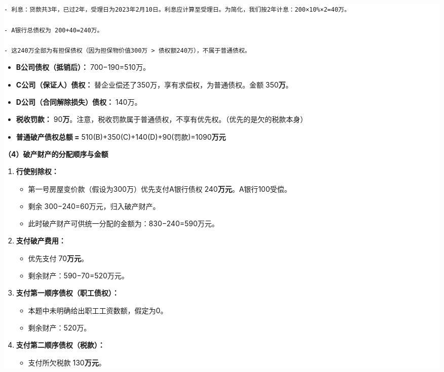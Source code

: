     - 利息：贷款共3年，已过2年，受理日为2023年2月10日。利息应计算至受理日。为简化，我们按2年计息：200×10%×2=40万。
        
    - A银行总债权为 200+40=240万。
        
    - 这240万全部为有担保债权（因为担保物价值300万 > 债权额240万），不属于普通债权。
        
- **B公司债权（抵销后）：** 700−190=510万。
    
- **C公司（保证人）债权：** 替企业偿还了350万，享有求偿权，为普通债权。金额 350**万**。
    
- **D公司（合同解除损失）债权：** 140万。
    
- **税收罚款：** 90**万**。注意，税收罚款属于普通债权，不享有优先权。（优先的是欠的税款本身）
    
- **普通破产债权总额 =** 510(B)+350(C)+140(D)+90(罚款)=1090**万元**
    

**（4）破产财产的分配顺序与金额**

1. **行使别除权：**
    
    - 第一号房屋变价款（假设为300万）优先支付A银行债权 240**万元**。A银行$100%$受偿。
        
    - 剩余 300−240=60万元，归入破产财产。
        
    - 此时破产财产可供统一分配的金额为：830−240=590万元。
        
2. **支付破产费用：**
    
    - 优先支付 70**万元**。
        
    - 剩余财产：590−70=520万元。
        
3. **支付第一顺序债权（职工债权）：**
    
    - 本题中未明确给出职工工资数额，假定为0。
        
    - 剩余财产：520万。
        
4. **支付第二顺序债权（税款）：**
    
    - 支付所欠税款 130**万元**。
        
